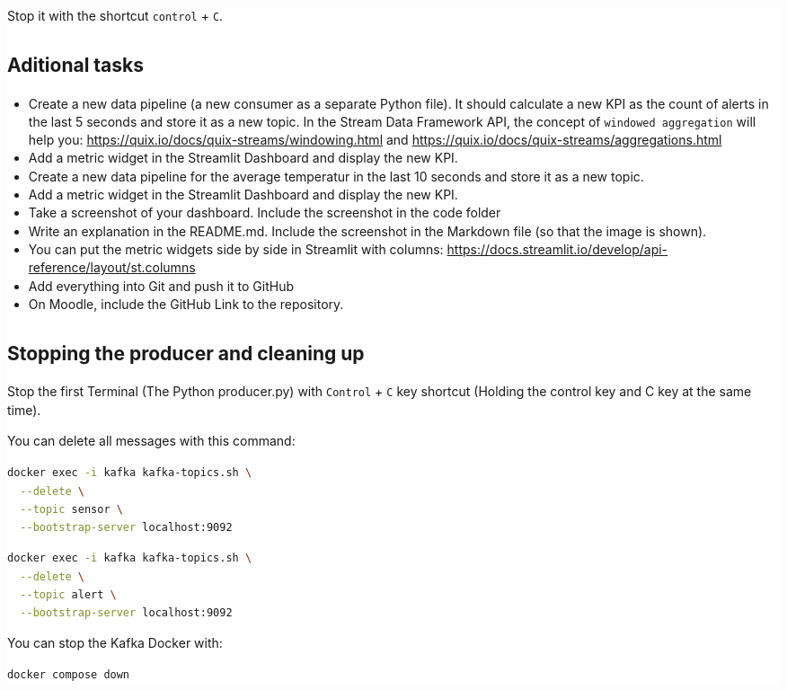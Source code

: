 Stop it with the shortcut `control` + `C`.

## Aditional tasks

* Create a new data pipeline (a new consumer as a separate Python file). It should calculate a new KPI as the count of alerts in the last 5 seconds and store it as a new topic. In the Stream Data Framework API, the concept of `windowed aggregation` will help you: https://quix.io/docs/quix-streams/windowing.html and https://quix.io/docs/quix-streams/aggregations.html
* Add a metric widget in the Streamlit Dashboard and display the new KPI.
* Create a new data pipeline for the average temperatur in the last 10 seconds and store it as a new topic.
* Add a metric widget in the Streamlit Dashboard and display the new KPI.
* Take a screenshot of your dashboard. Include the screenshot in the code folder
* Write an explanation in the README.md. Include the screenshot in the Markdown file (so that the image is shown).
* You can put the metric widgets side by side in Streamlit with columns: https://docs.streamlit.io/develop/api-reference/layout/st.columns
* Add everything into Git and push it to GitHub
* On Moodle, include the GitHub Link to the repository.

## Stopping the producer and cleaning up

Stop the first Terminal (The Python producer.py) with `Control` + `C` key shortcut (Holding the control key and C key at the same time).

You can delete all messages with this command:

```bash
docker exec -i kafka kafka-topics.sh \
  --delete \
  --topic sensor \
  --bootstrap-server localhost:9092
```

```bash
docker exec -i kafka kafka-topics.sh \
  --delete \
  --topic alert \
  --bootstrap-server localhost:9092
```

You can stop the Kafka Docker with:

```bash
docker compose down
```
